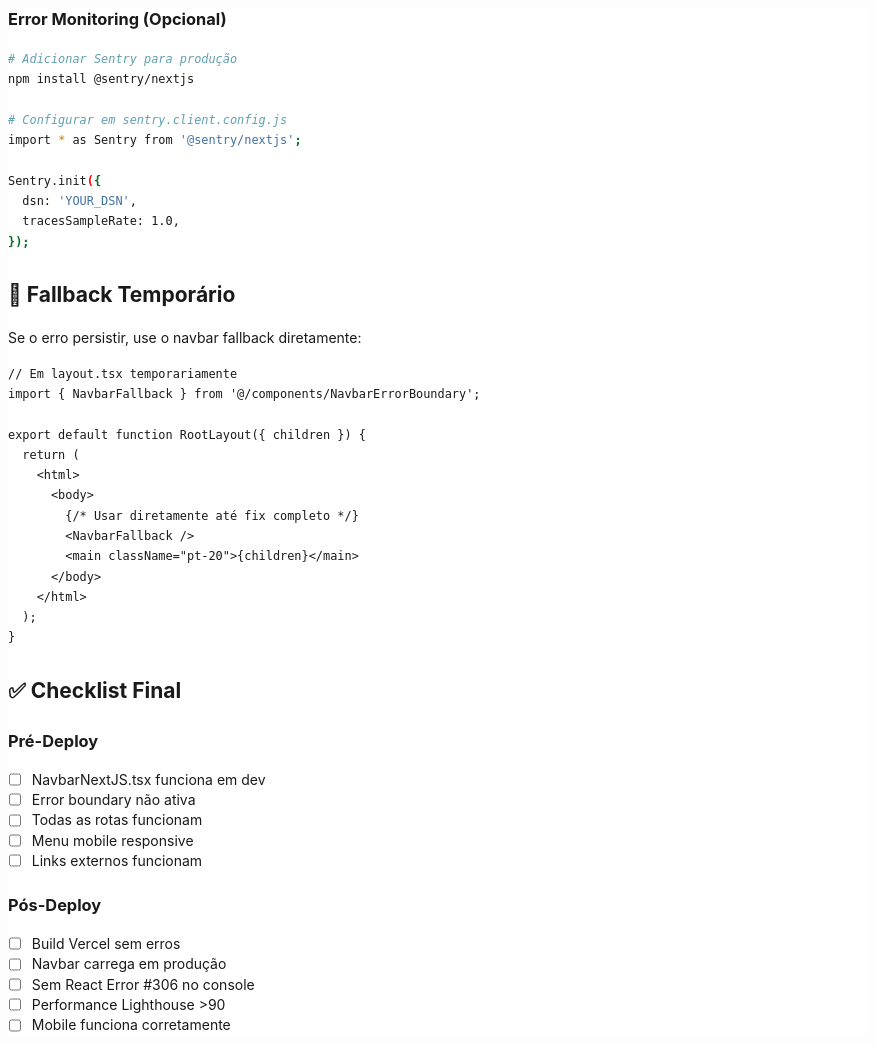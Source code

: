 ### Error Monitoring (Opcional)

```bash
# Adicionar Sentry para produção
npm install @sentry/nextjs

# Configurar em sentry.client.config.js
import * as Sentry from '@sentry/nextjs';

Sentry.init({
  dsn: 'YOUR_DSN',
  tracesSampleRate: 1.0,
});
```

## 🔄 Fallback Temporário

Se o erro persistir, use o navbar fallback diretamente:

```tsx
// Em layout.tsx temporariamente
import { NavbarFallback } from '@/components/NavbarErrorBoundary';

export default function RootLayout({ children }) {
  return (
    <html>
      <body>
        {/* Usar diretamente até fix completo */}
        <NavbarFallback />
        <main className="pt-20">{children}</main>
      </body>
    </html>
  );
}
```

## ✅ Checklist Final

### Pré-Deploy
- [ ] NavbarNextJS.tsx funciona em dev
- [ ] Error boundary não ativa
- [ ] Todas as rotas funcionam
- [ ] Menu mobile responsive
- [ ] Links externos funcionam

### Pós-Deploy
- [ ] Build Vercel sem erros
- [ ] Navbar carrega em produção
- [ ] Sem React Error #306 no console
- [ ] Performance Lighthouse >90
- [ ] Mobile funciona corretamente
